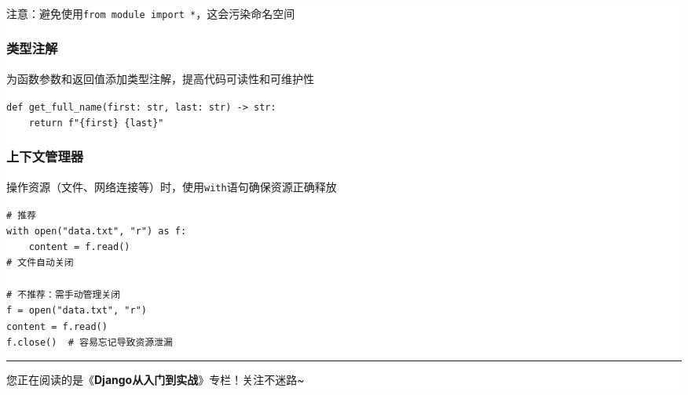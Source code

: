 
注意：避免使用`from module import *`，这会污染命名空间

### 类型注解

为函数参数和返回值添加类型注解，提高代码可读性和可维护性

    def get_full_name(first: str, last: str) -> str:
        return f"{first} {last}"
    

### 上下文管理器

操作资源（文件、网络连接等）时，使用`with`语句确保资源正确释放

    # 推荐
    with open("data.txt", "r") as f:
        content = f.read()
    # 文件自动关闭
    
    # 不推荐：需手动管理关闭
    f = open("data.txt", "r")
    content = f.read()
    f.close()  # 容易忘记导致资源泄漏
    

* * *

您正在阅读的是《**Django从入门到实战**》专栏！关注不迷路~